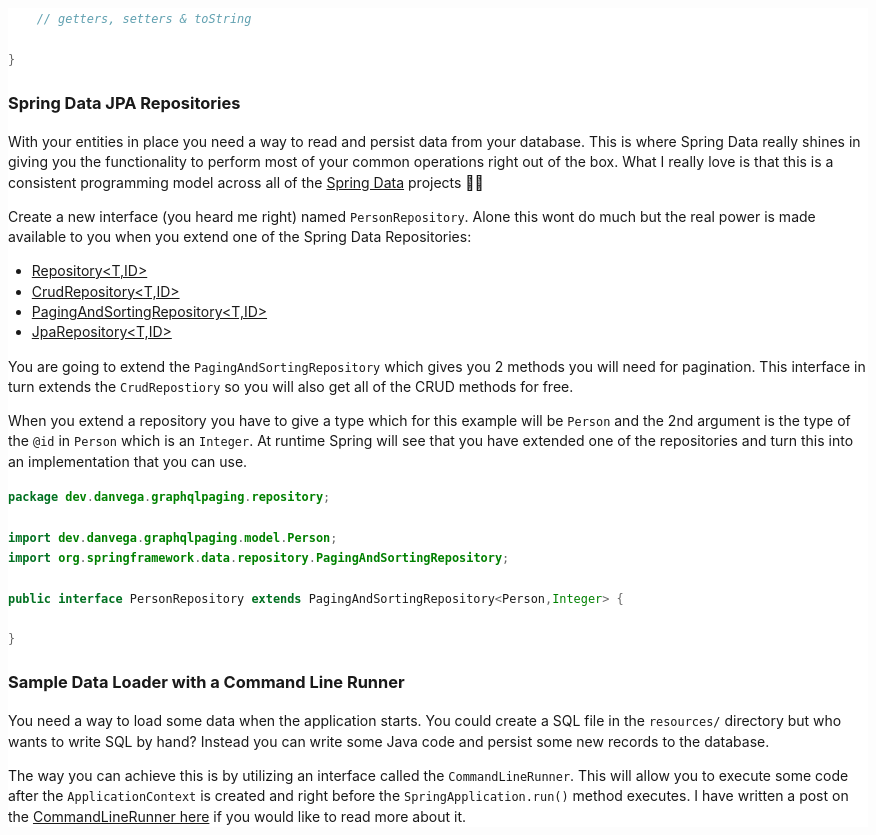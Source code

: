 ```java
    // getters, setters & toString

}
```

### Spring Data JPA Repositories

With your entities in place you need a way to read and persist data from your database. This is where Spring Data really shines in giving you the functionality to perform most of your common operations right out of the box. What I really love is that this is a consistent programming model across all of the [Spring Data](https://spring.io/projects/spring-data) projects 👏🏻

Create a new interface (you heard me right) named `PersonRepository`. Alone this wont do much but the real power is made available to you when you extend one of the Spring Data Repositories:

- [Repository<T,ID>](https://docs.spring.io/spring-data/commons/docs/current/api/org/springframework/data/repository/Repository.html)
- [CrudRepository<T,ID>](https://docs.spring.io/spring-data/commons/docs/current/api/org/springframework/data/repository/CrudRepository.html)
- [PagingAndSortingRepository<T,ID>](https://docs.spring.io/spring-data/commons/docs/current/api/org/springframework/data/repository/PagingAndSortingRepository.html)
- [JpaRepository<T,ID>](https://docs.spring.io/spring-data/jpa/docs/current/api/org/springframework/data/jpa/repository/JpaRepository.html)

You are going to extend the `PagingAndSortingRepository` which gives you 2 methods you will need for pagination. This interface in turn extends the `CrudRepostiory` so you will also get all of the CRUD methods for free.

When you extend a repository you have to give a type which for this example will be `Person` and the 2nd argument is the type of the `@id` in `Person` which is an `Integer`. At runtime Spring will see that you have extended one of the repositories and turn this into an implementation that you can use.

```java
package dev.danvega.graphqlpaging.repository;

import dev.danvega.graphqlpaging.model.Person;
import org.springframework.data.repository.PagingAndSortingRepository;

public interface PersonRepository extends PagingAndSortingRepository<Person,Integer> {

}
```

### Sample Data Loader with a Command Line Runner

You need a way to load some data when the application starts. You could create a SQL file in the `resources/` directory but who wants to write SQL by hand? Instead you can write some Java code and persist some new records to the database.

The way you can achieve this is by utilizing an interface called the `CommandLineRunner`. This will allow you to execute some code after the `ApplicationContext` is created and right before the `SpringApplication.run()` method executes. I have written a post on the [CommandLineRunner here](/command-line-runner) if you would like to read more about it.

